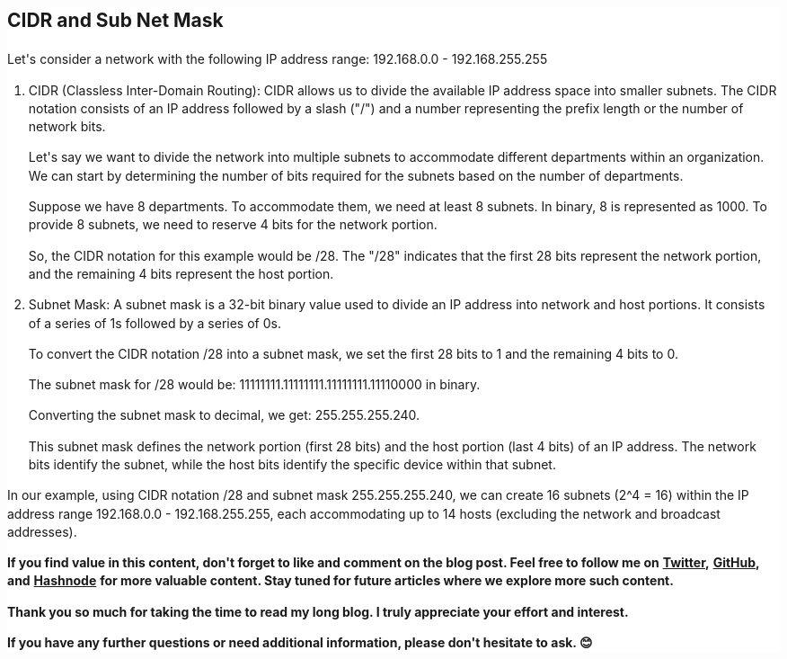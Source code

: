 ## CIDR and Sub Net Mask

Let's consider a network with the following IP address range: 192.168.0.0 - 192.168.255.255

1. CIDR (Classless Inter-Domain Routing): CIDR allows us to divide the available IP address space into smaller subnets. The CIDR notation consists of an IP address followed by a slash ("/") and a number representing the prefix length or the number of network bits.
    
    Let's say we want to divide the network into multiple subnets to accommodate different departments within an organization. We can start by determining the number of bits required for the subnets based on the number of departments.
    
    Suppose we have 8 departments. To accommodate them, we need at least 8 subnets. In binary, 8 is represented as 1000. To provide 8 subnets, we need to reserve 4 bits for the network portion.
    
    So, the CIDR notation for this example would be /28. The "/28" indicates that the first 28 bits represent the network portion, and the remaining 4 bits represent the host portion.
    
2. Subnet Mask: A subnet mask is a 32-bit binary value used to divide an IP address into network and host portions. It consists of a series of 1s followed by a series of 0s.
    
    To convert the CIDR notation /28 into a subnet mask, we set the first 28 bits to 1 and the remaining 4 bits to 0.
    
    The subnet mask for /28 would be: 11111111.11111111.11111111.11110000 in binary.
    
    Converting the subnet mask to decimal, we get: 255.255.255.240.
    
    This subnet mask defines the network portion (first 28 bits) and the host portion (last 4 bits) of an IP address. The network bits identify the subnet, while the host bits identify the specific device within that subnet.
    

In our example, using CIDR notation /28 and subnet mask 255.255.255.240, we can create 16 subnets (2^4 = 16) within the IP address range 192.168.0.0 - 192.168.255.255, each accommodating up to 14 hosts (excluding the network and broadcast addresses).

**If you find value in this content, don't forget to like and comment on the blog post. Feel free to follow me on** [**Twitter**](https://twitter.com/dhanuks26)**,** [**GitHub**](https://github.com/DhanushGowda26)**, and** [**Hashnode**](https://dhanushks.hashnode.dev/) **for more valuable content. Stay tuned for future articles where we explore more such content.**

**Thank you so much for taking the time to read my long blog. I truly appreciate your effort and interest.**

**If you have any further questions or need additional information, please don't hesitate to ask. 😊**